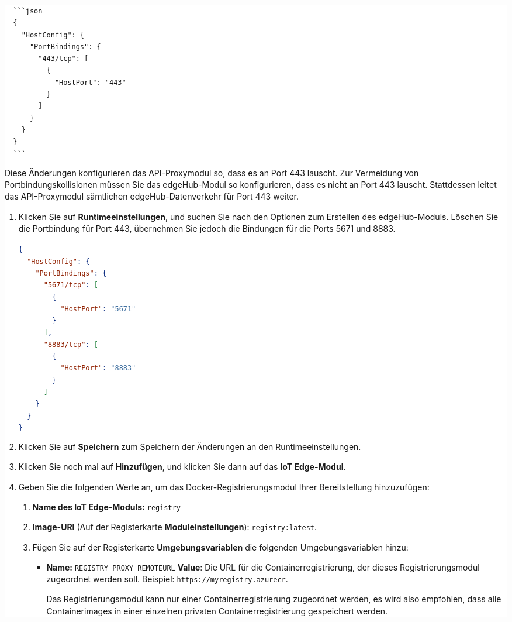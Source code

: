       ```json
      {
        "HostConfig": {
          "PortBindings": {
            "443/tcp": [
              {
                "HostPort": "443"
              }
            ]
          }
        }
      }
      ```

   Diese Änderungen konfigurieren das API-Proxymodul so, dass es an Port 443 lauscht. Zur Vermeidung von Portbindungskollisionen müssen Sie das edgeHub-Modul so konfigurieren, dass es nicht an Port 443 lauscht. Stattdessen leitet das API-Proxymodul sämtlichen edgeHub-Datenverkehr für Port 443 weiter.

1. Klicken Sie auf **Runtimeeinstellungen**, und suchen Sie nach den Optionen zum Erstellen des edgeHub-Moduls. Löschen Sie die Portbindung für Port 443, übernehmen Sie jedoch die Bindungen für die Ports 5671 und 8883.

   ```json
   {
     "HostConfig": {
       "PortBindings": {
         "5671/tcp": [
           {
             "HostPort": "5671"
           }
         ],
         "8883/tcp": [
           {
             "HostPort": "8883"
           }
         ]
       }
     }
   }
   ```

1. Klicken Sie auf **Speichern** zum Speichern der Änderungen an den Runtimeeinstellungen.
1. Klicken Sie noch mal auf **Hinzufügen**, und klicken Sie dann auf das **IoT Edge-Modul**.
1. Geben Sie die folgenden Werte an, um das Docker-Registrierungsmodul Ihrer Bereitstellung hinzuzufügen:
   1. **Name des IoT Edge-Moduls:** `registry`
   1. **Image-URI** (Auf der Registerkarte **Moduleinstellungen**): `registry:latest`.
   1. Fügen Sie auf der Registerkarte **Umgebungsvariablen** die folgenden Umgebungsvariablen hinzu:

      * **Name:** `REGISTRY_PROXY_REMOTEURL` **Value**: Die URL für die Containerregistrierung, der dieses Registrierungsmodul zugeordnet werden soll. Beispiel: `https://myregistry.azurecr`.

        Das Registrierungsmodul kann nur einer Containerregistrierung zugeordnet werden, es wird also empfohlen, dass alle Containerimages in einer einzelnen privaten Containerregistrierung gespeichert werden.
